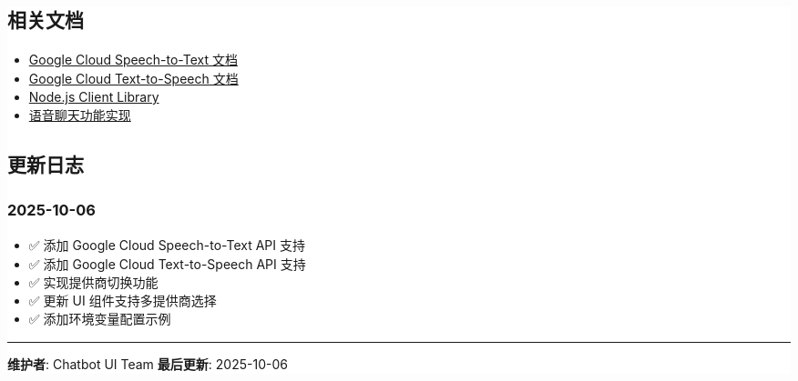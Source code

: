 ## 相关文档

- [Google Cloud Speech-to-Text 文档](https://cloud.google.com/speech-to-text/docs)
- [Google Cloud Text-to-Speech 文档](https://cloud.google.com/text-to-speech/docs)
- [Node.js Client Library](https://cloud.google.com/nodejs/docs/reference/speech/latest)
- [语音聊天功能实现](./VOICE_CHAT_IMPLEMENTATION.md)

## 更新日志

### 2025-10-06
- ✅ 添加 Google Cloud Speech-to-Text API 支持
- ✅ 添加 Google Cloud Text-to-Speech API 支持
- ✅ 实现提供商切换功能
- ✅ 更新 UI 组件支持多提供商选择
- ✅ 添加环境变量配置示例

---

**维护者**: Chatbot UI Team
**最后更新**: 2025-10-06
